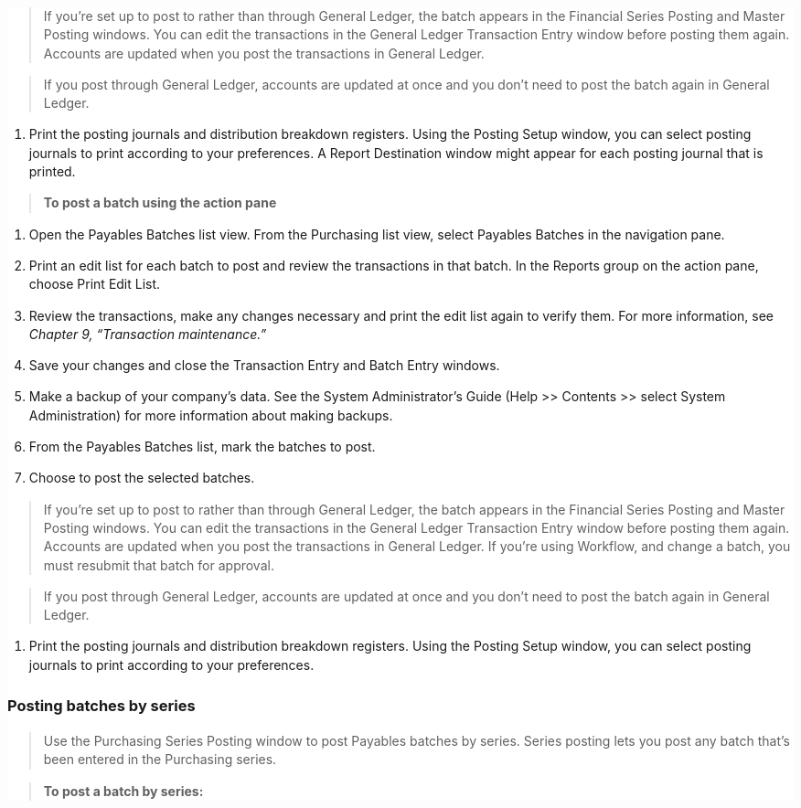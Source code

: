 >   If you’re set up to post to rather than through General Ledger, the batch
>   appears in the Financial Series Posting and Master Posting windows. You can
>   edit the transactions in the General Ledger Transaction Entry window before
>   posting them again. Accounts are updated when you post the transactions in
>   General Ledger.

>   If you post through General Ledger, accounts are updated at once and you
>   don’t need to post the batch again in General Ledger.

1.  Print the posting journals and distribution breakdown registers. Using the
    Posting Setup window, you can select posting journals to print according to
    your preferences. A Report Destination window might appear for each posting
    journal that is printed.

>   **To post a batch using the action pane**

1.  Open the Payables Batches list view. From the Purchasing list view, select
    Payables Batches in the navigation pane.

2.  Print an edit list for each batch to post and review the transactions in
    that batch. In the Reports group on the action pane, choose Print Edit List.

3.  Review the transactions, make any changes necessary and print the edit list
    again to verify them. For more information, see *Chapter 9, “Transaction
    maintenance.”*

4.  Save your changes and close the Transaction Entry and Batch Entry windows.

5.  Make a backup of your company’s data. See the System Administrator’s Guide
    (Help \>\> Contents \>\> select System Administration) for more information
    about making backups.

6.  From the Payables Batches list, mark the batches to post.

7.  Choose to post the selected batches.

>   If you’re set up to post to rather than through General Ledger, the batch
>   appears in the Financial Series Posting and Master Posting windows. You can
>   edit the transactions in the General Ledger Transaction Entry window before
>   posting them again. Accounts are updated when you post the transactions in
>   General Ledger. If you’re using Workflow, and change a batch, you must
>   resubmit that batch for approval.

>   If you post through General Ledger, accounts are updated at once and you
>   don’t need to post the batch again in General Ledger.

1.  Print the posting journals and distribution breakdown registers. Using the
    Posting Setup window, you can select posting journals to print according to
    your preferences.

### Posting batches by series

>   Use the Purchasing Series Posting window to post Payables batches by series.
>   Series posting lets you post any batch that’s been entered in the Purchasing
>   series.

>   **To post a batch by series:**
